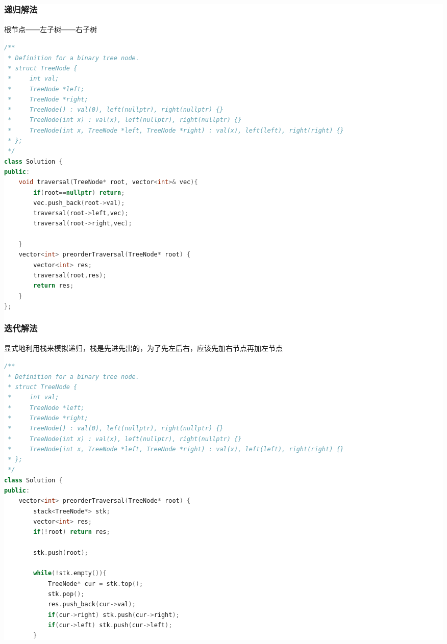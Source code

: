 ### 递归解法

根节点——左子树——右子树

```c++
/**
 * Definition for a binary tree node.
 * struct TreeNode {
 *     int val;
 *     TreeNode *left;
 *     TreeNode *right;
 *     TreeNode() : val(0), left(nullptr), right(nullptr) {}
 *     TreeNode(int x) : val(x), left(nullptr), right(nullptr) {}
 *     TreeNode(int x, TreeNode *left, TreeNode *right) : val(x), left(left), right(right) {}
 * };
 */
class Solution {
public:
    void traversal(TreeNode* root, vector<int>& vec){
        if(root==nullptr) return;
        vec.push_back(root->val);
        traversal(root->left,vec);
        traversal(root->right,vec);

    }
    vector<int> preorderTraversal(TreeNode* root) {
        vector<int> res;
        traversal(root,res);
        return res;
    }
};
```

### 迭代解法

显式地利用栈来模拟递归，栈是先进先出的，为了先左后右，应该先加右节点再加左节点

```c++
/**
 * Definition for a binary tree node.
 * struct TreeNode {
 *     int val;
 *     TreeNode *left;
 *     TreeNode *right;
 *     TreeNode() : val(0), left(nullptr), right(nullptr) {}
 *     TreeNode(int x) : val(x), left(nullptr), right(nullptr) {}
 *     TreeNode(int x, TreeNode *left, TreeNode *right) : val(x), left(left), right(right) {}
 * };
 */
class Solution {
public:
    vector<int> preorderTraversal(TreeNode* root) {
        stack<TreeNode*> stk;
        vector<int> res;
        if(!root) return res;

        stk.push(root);

        while(!stk.empty()){
            TreeNode* cur = stk.top();
            stk.pop();
            res.push_back(cur->val);
            if(cur->right) stk.push(cur->right);
            if(cur->left) stk.push(cur->left);
        }
```